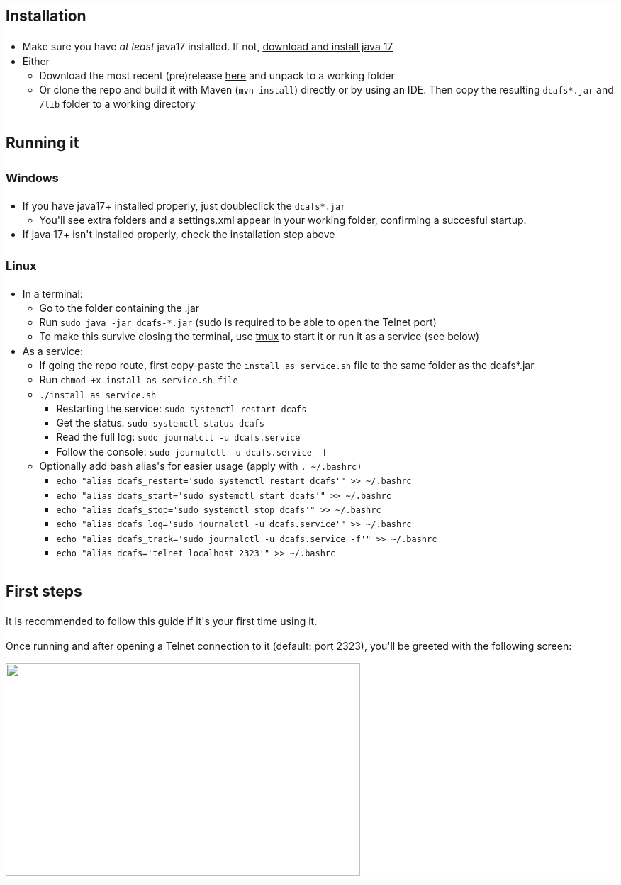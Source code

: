 
## Installation
* Make sure you have _at least_ java17 installed. If not, [download and install java 17](https://adoptium.net/)
* Either 
  * Download the most recent (pre)release [here](https://github.com/michieltjampens/dcafs/releases) and unpack to a working folder  
  * Or clone the repo and build it with Maven (`mvn install`) directly or by using an IDE. Then copy the resulting `dcafs*.jar` and `/lib` folder to a working directory

## Running it
### Windows
* If you have java17+ installed properly, just doubleclick the `dcafs*.jar`
  * You'll see extra folders and a settings.xml appear in your working folder, confirming a succesful startup.
* If java 17+ isn't installed properly, check the installation step above
   
### Linux
* In a terminal:
  * Go to the folder containing the .jar
  * Run `sudo java -jar dcafs-*.jar`  (sudo is required to be able to open the Telnet port)
  * To make this survive closing the terminal, use [tmux](https://linuxize.com/post/getting-started-with-tmux/) to start it or run it as a service (see below)
* As a service:
  * If going the repo route, first copy-paste the `install_as_service.sh` file to the same folder as the dcafs*.jar 
  * Run `chmod +x install_as_service.sh file`
  * `./install_as_service.sh`
    * Restarting the service: `sudo systemctl restart dcafs`
    * Get the status: `sudo systemctl status dcafs`
    * Read the full log: `sudo journalctl -u dcafs.service`
    * Follow the console: `sudo journalctl -u dcafs.service -f`
   * Optionally add bash alias's for easier usage (apply with `. ~/.bashrc)`
     * ```echo "alias dcafs_restart='sudo systemctl restart dcafs'" >> ~/.bashrc```
     * ```echo "alias dcafs_start='sudo systemctl start dcafs'" >> ~/.bashrc```
     * ```echo "alias dcafs_stop='sudo systemctl stop dcafs'" >> ~/.bashrc```
     * ```echo "alias dcafs_log='sudo journalctl -u dcafs.service'" >> ~/.bashrc```
     * ```echo "alias dcafs_track='sudo journalctl -u dcafs.service -f'" >> ~/.bashrc```
     * ```echo "alias dcafs='telnet localhost 2323'" >> ~/.bashrc```
  
## First steps

It is recommended to follow [this](https://github.com/michieltjampens/dcafs/blob/main/docs/Basics.md) guide if it's your first time using it.

Once running and after opening a Telnet connection to it (default: port 2323), you'll be greeted with the following screen:

<img src="https://user-images.githubusercontent.com/60646590/112713982-65630380-8ed8-11eb-8987-109a2a066b66.png" width="500" height="300">
